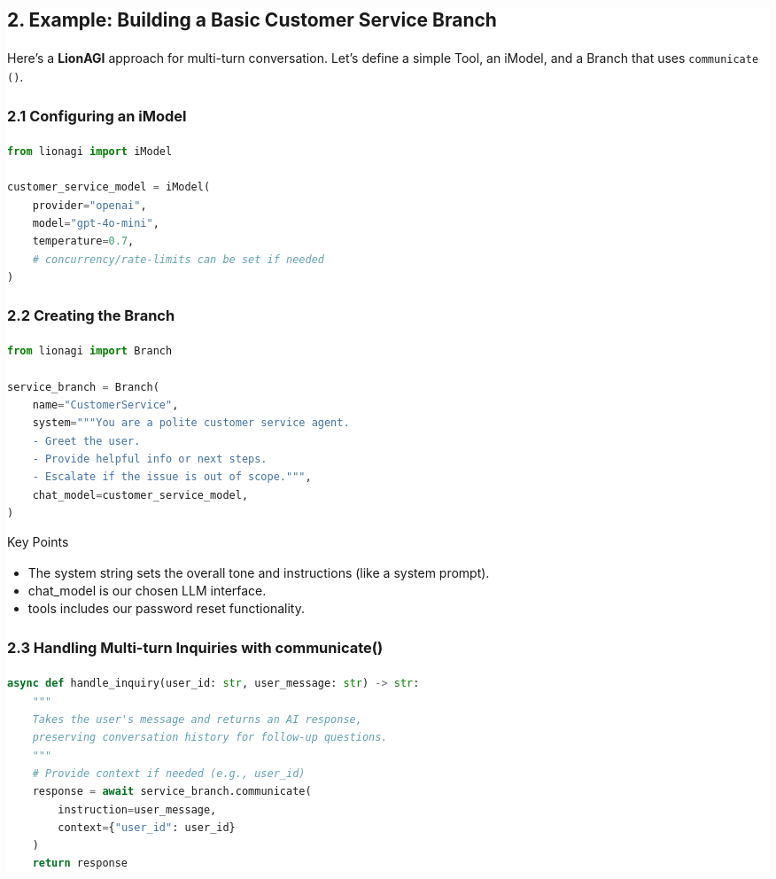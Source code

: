 
## 2. Example: Building a Basic Customer Service Branch

Here’s a **LionAGI** approach for multi-turn conversation. Let’s define a simple
Tool, an iModel, and a Branch that uses `communicate()`.

### 2.1 Configuring an iModel

```python
from lionagi import iModel

customer_service_model = iModel(
    provider="openai",
    model="gpt-4o-mini",
    temperature=0.7,
    # concurrency/rate-limits can be set if needed
)
```

### 2.2 Creating the Branch

```python
from lionagi import Branch

service_branch = Branch(
    name="CustomerService",
    system="""You are a polite customer service agent.
    - Greet the user.
    - Provide helpful info or next steps.
    - Escalate if the issue is out of scope.""",
    chat_model=customer_service_model,
)
```

Key Points

- The system string sets the overall tone and instructions (like a system
  prompt).
- chat_model is our chosen LLM interface.
- tools includes our password reset functionality.

### 2.3 Handling Multi-turn Inquiries with communicate()

```python
async def handle_inquiry(user_id: str, user_message: str) -> str:
    """
    Takes the user's message and returns an AI response,
    preserving conversation history for follow-up questions.
    """
    # Provide context if needed (e.g., user_id)
    response = await service_branch.communicate(
        instruction=user_message,
        context={"user_id": user_id}
    )
    return response
```
